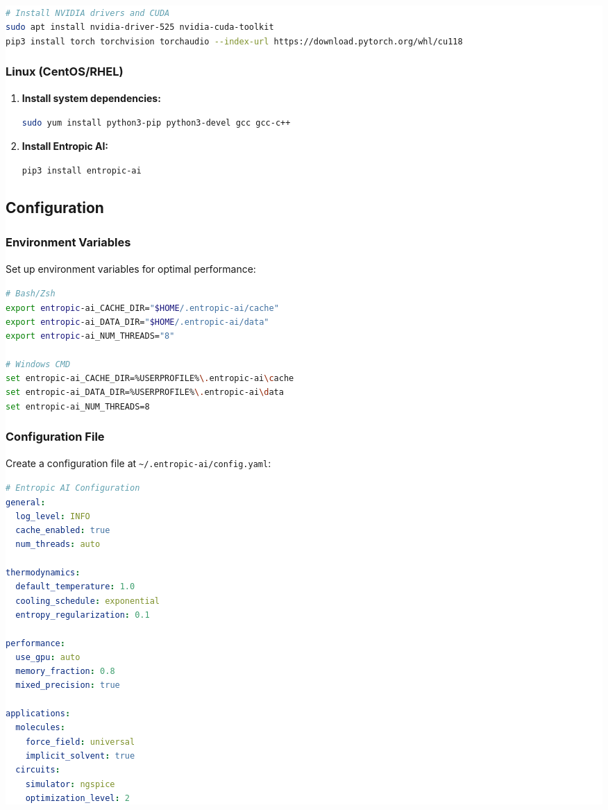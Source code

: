    ```bash
   # Install NVIDIA drivers and CUDA
   sudo apt install nvidia-driver-525 nvidia-cuda-toolkit
   pip3 install torch torchvision torchaudio --index-url https://download.pytorch.org/whl/cu118
   ```

### Linux (CentOS/RHEL)

1. **Install system dependencies:**

   ```bash
   sudo yum install python3-pip python3-devel gcc gcc-c++
   ```

2. **Install Entropic AI:**

   ```bash
   pip3 install entropic-ai
   ```

## Configuration

### Environment Variables

Set up environment variables for optimal performance:

```bash
# Bash/Zsh
export entropic-ai_CACHE_DIR="$HOME/.entropic-ai/cache"
export entropic-ai_DATA_DIR="$HOME/.entropic-ai/data"
export entropic-ai_NUM_THREADS="8"

# Windows CMD
set entropic-ai_CACHE_DIR=%USERPROFILE%\.entropic-ai\cache
set entropic-ai_DATA_DIR=%USERPROFILE%\.entropic-ai\data
set entropic-ai_NUM_THREADS=8
```

### Configuration File

Create a configuration file at `~/.entropic-ai/config.yaml`:

```yaml
# Entropic AI Configuration
general:
  log_level: INFO
  cache_enabled: true
  num_threads: auto

thermodynamics:
  default_temperature: 1.0
  cooling_schedule: exponential
  entropy_regularization: 0.1

performance:
  use_gpu: auto
  memory_fraction: 0.8
  mixed_precision: true

applications:
  molecules:
    force_field: universal
    implicit_solvent: true
  circuits:
    simulator: ngspice
    optimization_level: 2
```
